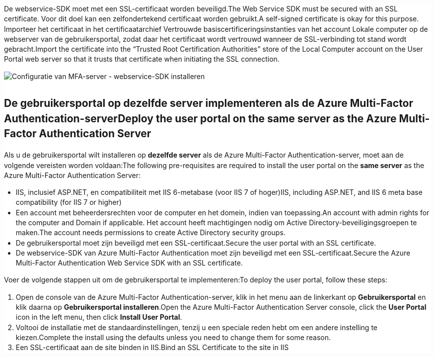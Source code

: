 <span data-ttu-id="d6fa0-120">De webservice-SDK moet met een SSL-certificaat worden beveiligd.</span><span class="sxs-lookup"><span data-stu-id="d6fa0-120">The Web Service SDK must be secured with an SSL certificate.</span></span> <span data-ttu-id="d6fa0-121">Voor dit doel kan een zelfondertekend certificaat worden gebruikt.</span><span class="sxs-lookup"><span data-stu-id="d6fa0-121">A self-signed certificate is okay for this purpose.</span></span> <span data-ttu-id="d6fa0-122">Importeer het certificaat in het certificaatarchief Vertrouwde basiscertificeringsinstanties van het account Lokale computer op de webserver van de gebruikersportal, zodat daar het certificaat wordt vertrouwd wanneer de SSL-verbinding tot stand wordt gebracht.</span><span class="sxs-lookup"><span data-stu-id="d6fa0-122">Import the certificate into the “Trusted Root Certification Authorities” store of the Local Computer account on the User Portal web server so that it trusts that certificate when initiating the SSL connection.</span></span>

![Configuratie van MFA-server - webservice-SDK installeren](./media/multi-factor-authentication-get-started-portal/sdk.png)

## <a name="deploy-the-user-portal-on-the-same-server-as-the-azure-multi-factor-authentication-server"></a><span data-ttu-id="d6fa0-124">De gebruikersportal op dezelfde server implementeren als de Azure Multi-Factor Authentication-server</span><span class="sxs-lookup"><span data-stu-id="d6fa0-124">Deploy the user portal on the same server as the Azure Multi-Factor Authentication Server</span></span>

<span data-ttu-id="d6fa0-125">Als u de gebruikersportal wilt installeren op **dezelfde server** als de Azure Multi-Factor Authentication-server, moet aan de volgende vereisten worden voldaan:</span><span class="sxs-lookup"><span data-stu-id="d6fa0-125">The following pre-requisites are required to install the user portal on the **same server** as the Azure Multi-Factor Authentication Server:</span></span>

* <span data-ttu-id="d6fa0-126">IIS, inclusief ASP.NET, en compatibiliteit met IIS 6-metabase (voor IIS 7 of hoger)</span><span class="sxs-lookup"><span data-stu-id="d6fa0-126">IIS, including ASP.NET, and IIS 6 meta base compatibility (for IIS 7 or higher)</span></span>
* <span data-ttu-id="d6fa0-127">Een account met beheerdersrechten voor de computer en het domein, indien van toepassing.</span><span class="sxs-lookup"><span data-stu-id="d6fa0-127">An account with admin rights for the computer and Domain if applicable.</span></span> <span data-ttu-id="d6fa0-128">Het account heeft machtigingen nodig om Active Directory-beveiligingsgroepen te maken.</span><span class="sxs-lookup"><span data-stu-id="d6fa0-128">The account needs permissions to create Active Directory security groups.</span></span>
* <span data-ttu-id="d6fa0-129">De gebruikersportal moet zijn beveiligd met een SSL-certificaat.</span><span class="sxs-lookup"><span data-stu-id="d6fa0-129">Secure the user portal with an SSL certificate.</span></span>
* <span data-ttu-id="d6fa0-130">De webservice-SDK van Azure Multi-Factor Authentication moet zijn beveiligd met een SSL-certificaat.</span><span class="sxs-lookup"><span data-stu-id="d6fa0-130">Secure the Azure Multi-Factor Authentication Web Service SDK with an SSL certificate.</span></span>

<span data-ttu-id="d6fa0-131">Voer de volgende stappen uit om de gebruikersportal te implementeren:</span><span class="sxs-lookup"><span data-stu-id="d6fa0-131">To deploy the user portal, follow these steps:</span></span>

1. <span data-ttu-id="d6fa0-132">Open de console van de Azure Multi-Factor Authentication-server, klik in het menu aan de linkerkant op **Gebruikersportal** en klik daarna op **Gebruikersportal installeren**.</span><span class="sxs-lookup"><span data-stu-id="d6fa0-132">Open the Azure Multi-Factor Authentication Server console, click the **User Portal** icon in the left menu, then click **Install User Portal**.</span></span>
2. <span data-ttu-id="d6fa0-133">Voltooi de installatie met de standaardinstellingen, tenzij u een speciale reden hebt om een andere instelling te kiezen.</span><span class="sxs-lookup"><span data-stu-id="d6fa0-133">Complete the install using the defaults unless you need to change them for some reason.</span></span>
3. <span data-ttu-id="d6fa0-134">Een SSL-certificaat aan de site binden in IIS.</span><span class="sxs-lookup"><span data-stu-id="d6fa0-134">Bind an SSL Certificate to the site in IIS</span></span>
